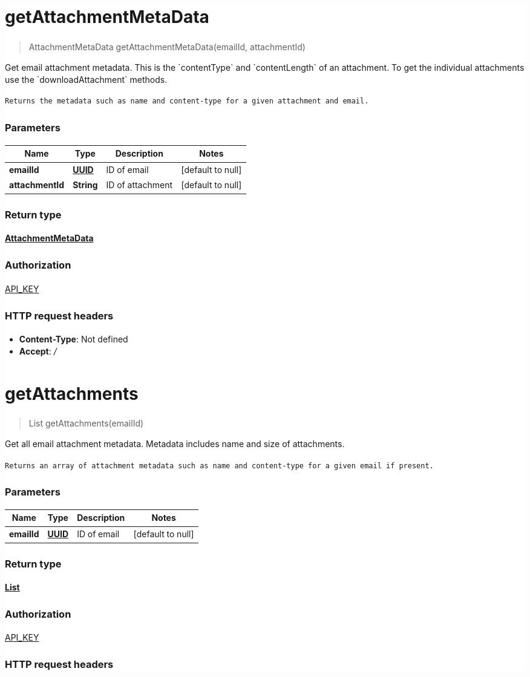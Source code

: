 <a name="getAttachmentMetaData"></a>
# **getAttachmentMetaData**
> AttachmentMetaData getAttachmentMetaData(emailId, attachmentId)

Get email attachment metadata. This is the &#x60;contentType&#x60; and &#x60;contentLength&#x60; of an attachment. To get the individual attachments  use the &#x60;downloadAttachment&#x60; methods.

    Returns the metadata such as name and content-type for a given attachment and email.

### Parameters

Name | Type | Description  | Notes
------------- | ------------- | ------------- | -------------
 **emailId** | [**UUID**](../Models/)| ID of email | [default to null]
 **attachmentId** | **String**| ID of attachment | [default to null]

### Return type

[**AttachmentMetaData**](../Models/AttachmentMetaData)

### Authorization

[API_KEY](../README#API_KEY)

### HTTP request headers

- **Content-Type**: Not defined
- **Accept**: */*

<a name="getAttachments"></a>
# **getAttachments**
> List getAttachments(emailId)

Get all email attachment metadata. Metadata includes name and size of attachments.

    Returns an array of attachment metadata such as name and content-type for a given email if present.

### Parameters

Name | Type | Description  | Notes
------------- | ------------- | ------------- | -------------
 **emailId** | [**UUID**](../Models/)| ID of email | [default to null]

### Return type

[**List**](../Models/AttachmentMetaData)

### Authorization

[API_KEY](../README#API_KEY)

### HTTP request headers
